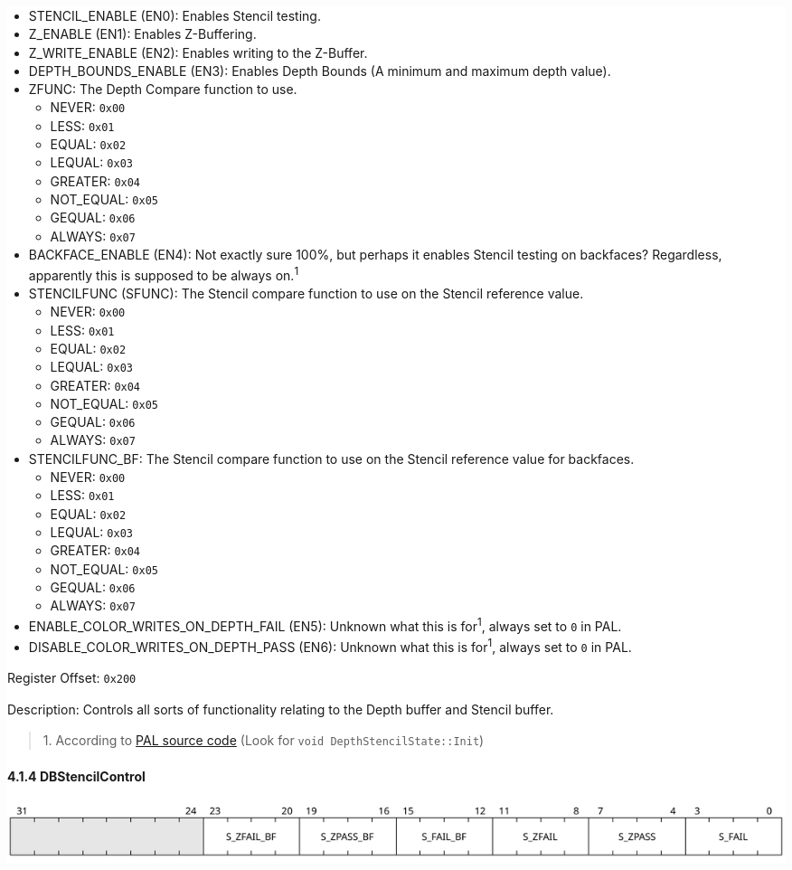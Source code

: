 - STENCIL_ENABLE (EN0): Enables Stencil testing.
- Z_ENABLE (EN1): Enables Z-Buffering.
- Z_WRITE_ENABLE (EN2): Enables writing to the Z-Buffer.
- DEPTH_BOUNDS_ENABLE (EN3): Enables Depth Bounds (A minimum and maximum depth value).
- ZFUNC: The Depth Compare function to use.
  - NEVER: `0x00`
  - LESS: `0x01`
  - EQUAL: `0x02`
  - LEQUAL: `0x03`
  - GREATER: `0x04`
  - NOT_EQUAL: `0x05`
  - GEQUAL: `0x06`
  - ALWAYS: `0x07`
- BACKFACE_ENABLE (EN4): Not exactly sure 100%, but perhaps it enables Stencil testing on backfaces? Regardless, apparently this is supposed to be always on.<sup>1</sup>
- STENCILFUNC (SFUNC): The Stencil compare function to use on the Stencil reference value.
  - NEVER: `0x00`
  - LESS: `0x01`
  - EQUAL: `0x02`
  - LEQUAL: `0x03`
  - GREATER: `0x04`
  - NOT_EQUAL: `0x05`
  - GEQUAL: `0x06`
  - ALWAYS: `0x07`
- STENCILFUNC_BF: The Stencil compare function to use on the Stencil reference value for backfaces.
  - NEVER: `0x00`
  - LESS: `0x01`
  - EQUAL: `0x02`
  - LEQUAL: `0x03`
  - GREATER: `0x04`
  - NOT_EQUAL: `0x05`
  - GEQUAL: `0x06`
  - ALWAYS: `0x07`
- ENABLE_COLOR_WRITES_ON_DEPTH_FAIL (EN5): Unknown what this is for<sup>1</sup>, always set to `0` in PAL.
- DISABLE_COLOR_WRITES_ON_DEPTH_PASS (EN6): Unknown what this is for<sup>1</sup>, always set to `0` in PAL.

Register Offset: `0x200`

Description: Controls all sorts of functionality relating to the Depth buffer and Stencil buffer.

> 1\. According to [PAL source code](https://github.com/GPUOpen-Drivers/pal/blob/dev/src/core/hw/gfxip/gfx6/gfx6DepthStencilState.cpp) (Look for `void DepthStencilState::Init`)

<div class="page"/>

#### 4.1.4 DBStencilControl

<img src="svgs/context/DB_STENCIL_CONTROL.svg">
